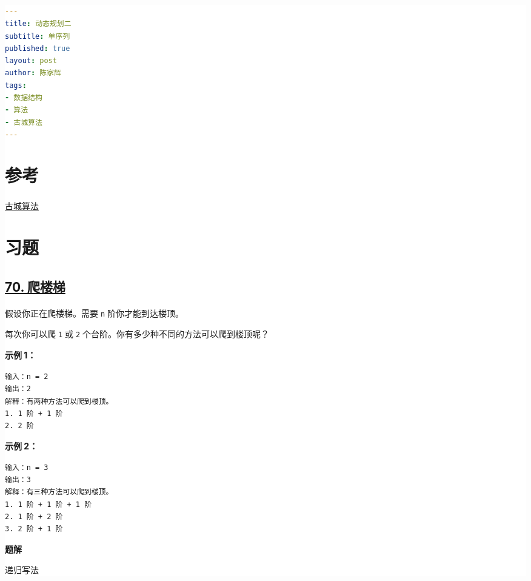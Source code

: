 ```yaml
---
title: 动态规划二
subtitle: 单序列
published: true
layout: post
author: 陈家辉
tags:
- 数据结构
- 算法
- 古城算法
---
```


# 参考

[古城算法](https://www.bilibili.com/video/BV1CK41137G7/?spm_id_from=333.999.0.0&vd_source=5f85f2ad17bea9d8d2d93375d637bbfc)

# 习题

## [70. 爬楼梯](https://leetcode.cn/problems/climbing-stairs/)

假设你正在爬楼梯。需要 `n` 阶你才能到达楼顶。

每次你可以爬 `1` 或 `2` 个台阶。你有多少种不同的方法可以爬到楼顶呢？

 

**示例 1：**

```
输入：n = 2
输出：2
解释：有两种方法可以爬到楼顶。
1. 1 阶 + 1 阶
2. 2 阶
```

**示例 2：**

```
输入：n = 3
输出：3
解释：有三种方法可以爬到楼顶。
1. 1 阶 + 1 阶 + 1 阶
2. 1 阶 + 2 阶
3. 2 阶 + 1 阶
```

**题解**

递归写法
